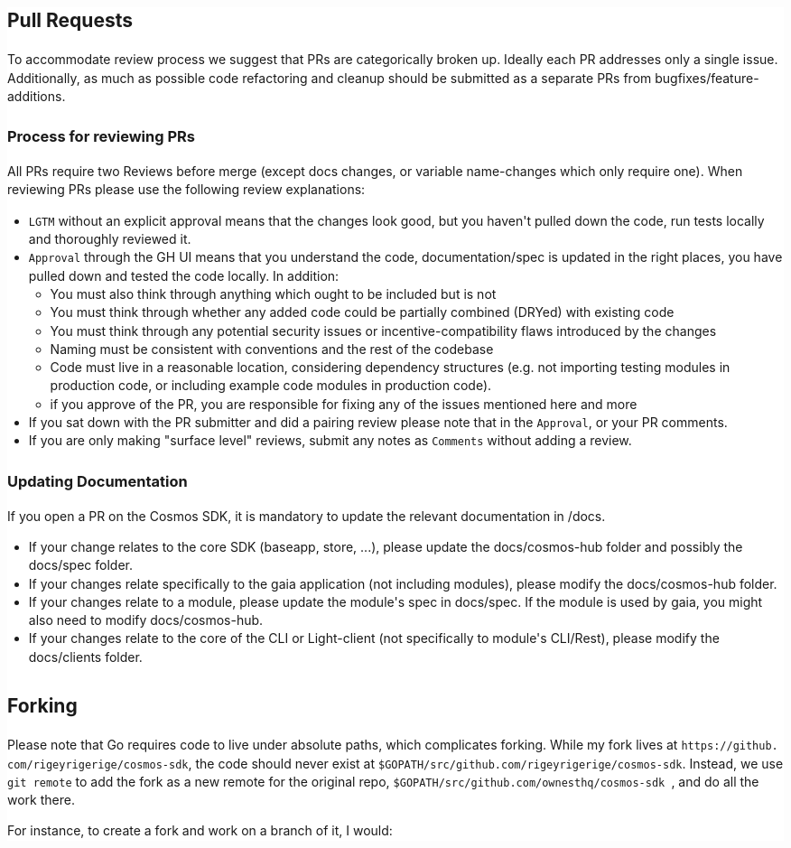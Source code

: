 ## Pull Requests

To accommodate review process we suggest that PRs are categorically broken up.
Ideally each PR addresses only a single issue. Additionally, as much as possible
code refactoring and cleanup should be submitted as a separate PRs from bugfixes/feature-additions.

### Process for reviewing PRs

All PRs require two Reviews before merge (except docs changes, or variable name-changes which only require one). When reviewing PRs please use the following review explanations:

- `LGTM` without an explicit approval means that the changes look good, but you haven't pulled down the code, run tests locally and thoroughly reviewed it.
- `Approval` through the GH UI means that you understand the code, documentation/spec is updated in the right places, you have pulled down and tested the code locally. In addition:
  - You must also think through anything which ought to be included but is not
  - You must think through whether any added code could be partially combined (DRYed) with existing code
  - You must think through any potential security issues or incentive-compatibility flaws introduced by the changes
  - Naming must be consistent with conventions and the rest of the codebase
  - Code must live in a reasonable location, considering dependency structures (e.g. not importing testing modules in production code, or including example code modules in production code).
  - if you approve of the PR, you are responsible for fixing any of the issues mentioned here and more
- If you sat down with the PR submitter and did a pairing review please note that in the `Approval`, or your PR comments.
- If you are only making "surface level" reviews, submit any notes as `Comments` without adding a review.

### Updating Documentation

If you open a PR on the Cosmos SDK, it is mandatory to update the relevant documentation in /docs.

* If your change relates to the core SDK (baseapp, store, ...), please update the docs/cosmos-hub folder and possibly the docs/spec folder.
* If your changes relate specifically to the gaia application (not including modules), please modify the docs/cosmos-hub folder.
* If your changes relate to a module, please update the module's spec in docs/spec. If the module is used by gaia, you might also need to modify docs/cosmos-hub.
* If your changes relate to the core of the CLI or Light-client (not specifically to module's CLI/Rest), please modify the docs/clients folder.

## Forking

Please note that Go requires code to live under absolute paths, which complicates forking.
While my fork lives at `https://github.com/rigeyrigerige/cosmos-sdk`,
the code should never exist at  `$GOPATH/src/github.com/rigeyrigerige/cosmos-sdk`.
Instead, we use `git remote` to add the fork as a new remote for the original repo,
`$GOPATH/src/github.com/ownesthq/cosmos-sdk `, and do all the work there.

For instance, to create a fork and work on a branch of it, I would:
